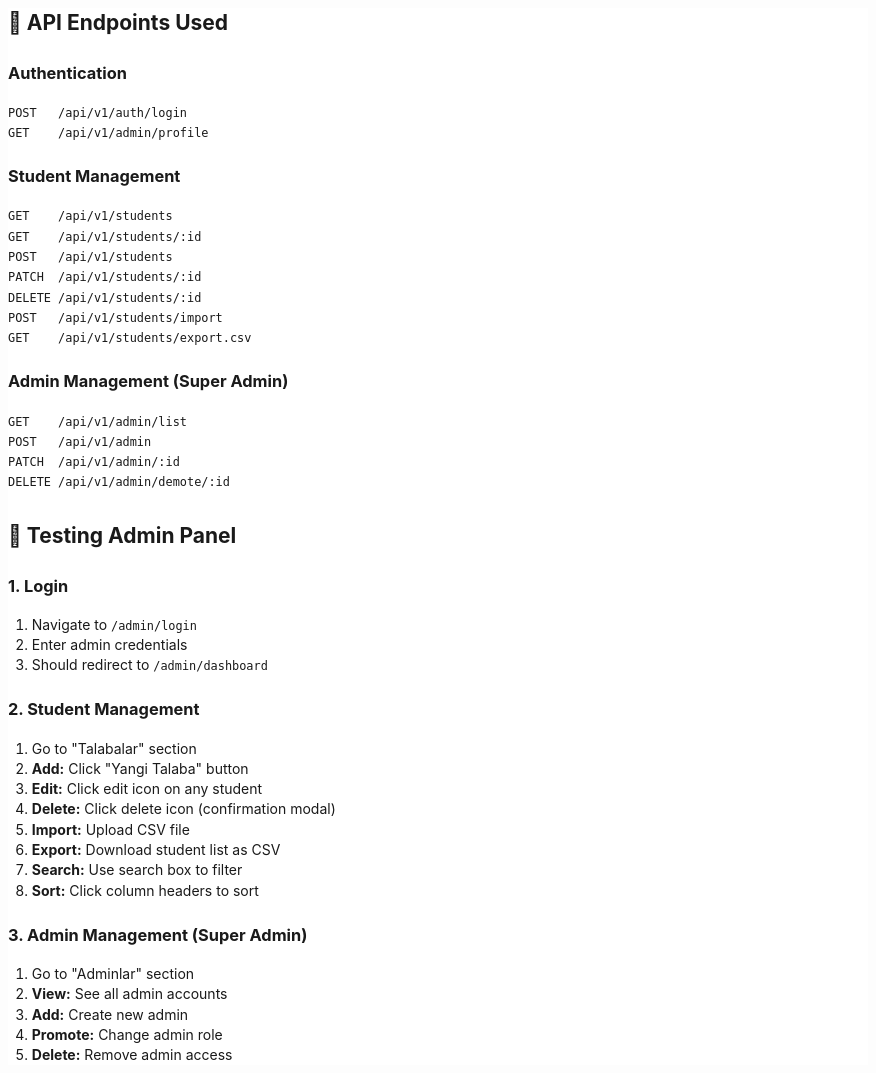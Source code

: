 ## 🎯 API Endpoints Used

### Authentication
```
POST   /api/v1/auth/login
GET    /api/v1/admin/profile
```

### Student Management
```
GET    /api/v1/students
GET    /api/v1/students/:id
POST   /api/v1/students
PATCH  /api/v1/students/:id
DELETE /api/v1/students/:id
POST   /api/v1/students/import
GET    /api/v1/students/export.csv
```

### Admin Management (Super Admin)
```
GET    /api/v1/admin/list
POST   /api/v1/admin
PATCH  /api/v1/admin/:id
DELETE /api/v1/admin/demote/:id
```

## 🧪 Testing Admin Panel

### 1. Login
1. Navigate to `/admin/login`
2. Enter admin credentials
3. Should redirect to `/admin/dashboard`

### 2. Student Management
1. Go to "Talabalar" section
2. **Add:** Click "Yangi Talaba" button
3. **Edit:** Click edit icon on any student
4. **Delete:** Click delete icon (confirmation modal)
5. **Import:** Upload CSV file
6. **Export:** Download student list as CSV
7. **Search:** Use search box to filter
8. **Sort:** Click column headers to sort

### 3. Admin Management (Super Admin)
1. Go to "Adminlar" section
2. **View:** See all admin accounts
3. **Add:** Create new admin
4. **Promote:** Change admin role
5. **Delete:** Remove admin access
